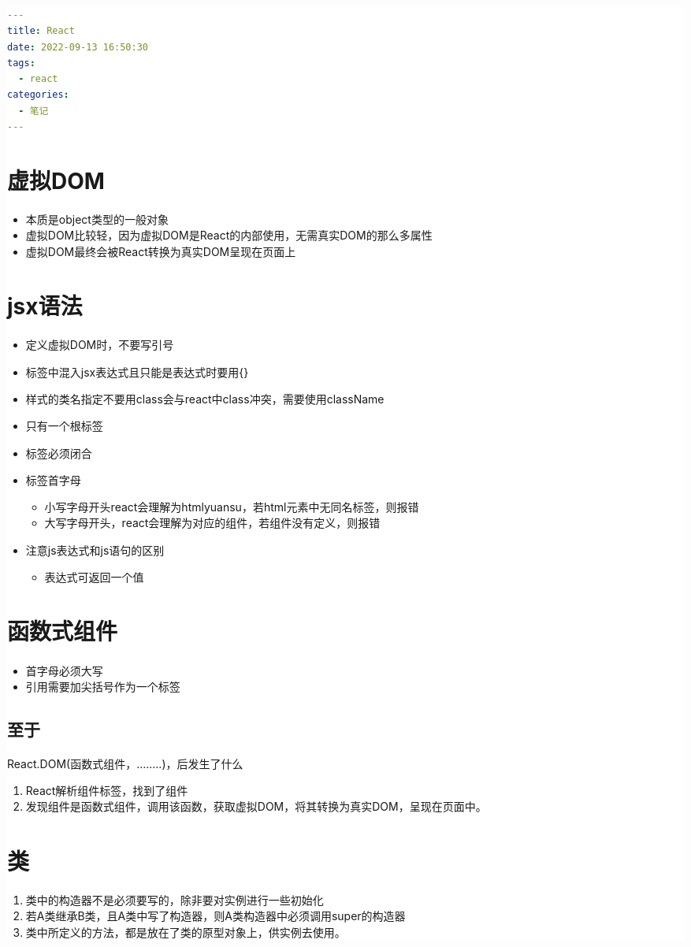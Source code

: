 ```yaml
---
title: React
date: 2022-09-13 16:50:30
tags:
  - react
categories:
  - 笔记
---
```


# 虚拟DOM

- 本质是object类型的一般对象
- 虚拟DOM比较轻，因为虚拟DOM是React的内部使用，无需真实DOM的那么多属性
- 虚拟DOM最终会被React转换为真实DOM呈现在页面上

# jsx语法

- 定义虚拟DOM时，不要写引号
- 标签中混入jsx表达式且只能是表达式时要用{}
- 样式的类名指定不要用class会与react中class冲突，需要使用className
- 只有一个根标签
- 标签必须闭合
- 标签首字母
  - 小写字母开头react会理解为htmlyuansu，若html元素中无同名标签，则报错
  - 大写字母开头，react会理解为对应的组件，若组件没有定义，则报错

- 注意js表达式和js语句的区别
  - 表达式可返回一个值  

# 函数式组件

- 首字母必须大写
- 引用需要加尖括号作为一个标签

## 至于

React.DOM(函数式组件，........)，后发生了什么

1. React解析组件标签，找到了组件
2. 发现组件是函数式组件，调用该函数，获取虚拟DOM，将其转换为真实DOM，呈现在页面中。

# 类

1. 类中的构造器不是必须要写的，除非要对实例进行一些初始化
2. 若A类继承B类，且A类中写了构造器，则A类构造器中必须调用super的构造器
3. 类中所定义的方法，都是放在了类的原型对象上，供实例去使用。
